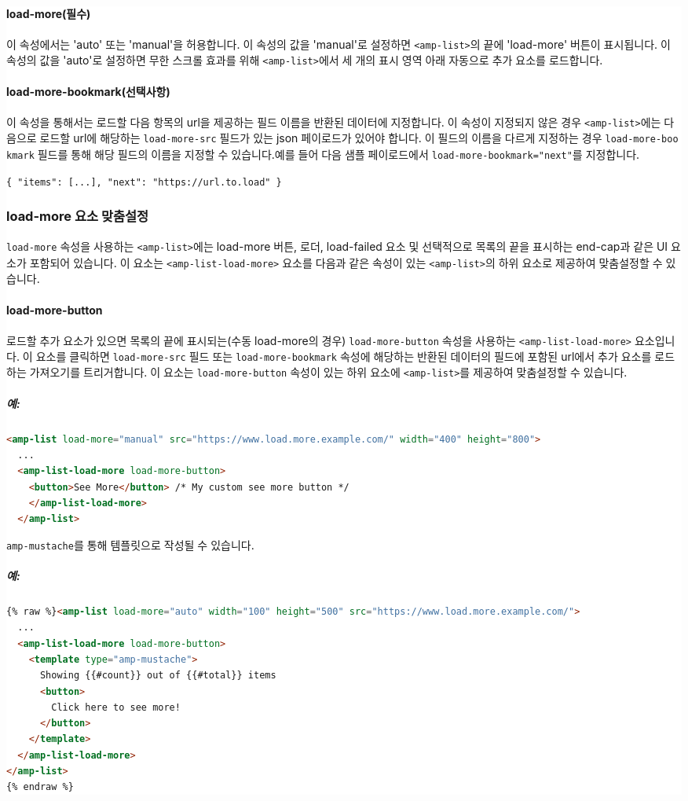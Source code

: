 #### load-more(필수)

이 속성에서는 'auto' 또는 'manual'을 허용합니다. 이 속성의 값을 'manual'로 설정하면 `<amp-list>`의 끝에 'load-more' 버튼이 표시됩니다. 이 속성의 값을 'auto'로 설정하면 무한 스크롤 효과를 위해 `<amp-list>`에서 세 개의 표시 영역 아래 자동으로 추가 요소를 로드합니다.

#### load-more-bookmark(선택사항)

이 속성을 통해서는 로드할 다음 항목의 url을 제공하는 필드 이름을 반환된 데이터에 지정합니다. 이 속성이 지정되지 않은 경우 `<amp-list>`에는 다음으로 로드할 url에 해당하는 `load-more-src` 필드가 있는 json 페이로드가 있어야 합니다. 이 필드의 이름을 다르게 지정하는 경우 `load-more-bookmark` 필드를 통해 해당 필드의 이름을 지정할 수 있습니다.예를 들어 다음 샘플 페이로드에서 `load-more-bookmark="next"`를 지정합니다.

```
{ "items": [...], "next": "https://url.to.load" }
```

### load-more 요소 맞춤설정

`load-more` 속성을 사용하는 `<amp-list>`에는 load-more 버튼, 로더, load-failed 요소 및 선택적으로 목록의 끝을 표시하는 end-cap과 같은 UI 요소가 포함되어 있습니다. 이 요소는 `<amp-list-load-more>` 요소를 다음과 같은 속성이 있는 `<amp-list>`의 하위 요소로 제공하여 맞춤설정할 수 있습니다.

#### load-more-button

로드할 추가 요소가 있으면 목록의 끝에 표시되는(수동 load-more의 경우) `load-more-button` 속성을 사용하는 `<amp-list-load-more>` 요소입니다. 이 요소를 클릭하면 `load-more-src` 필드 또는 `load-more-bookmark` 속성에 해당하는 반환된 데이터의 필드에 포함된 url에서 추가 요소를 로드하는 가져오기를 트리거합니다. 이 요소는 `load-more-button` 속성이 있는 하위 요소에 `<amp-list>`를 제공하여 맞춤설정할 수 있습니다.

##### 예:

```html
<amp-list load-more="manual" src="https://www.load.more.example.com/" width="400" height="800">
  ...
  <amp-list-load-more load-more-button>
    <button>See More</button> /* My custom see more button */
    </amp-list-load-more>
  </amp-list>
```
  `amp-mustache`를 통해 템플릿으로 작성될 수 있습니다.

##### 예:

```html
{% raw %}<amp-list load-more="auto" width="100" height="500" src="https://www.load.more.example.com/">
  ...
  <amp-list-load-more load-more-button>
    <template type="amp-mustache">
      Showing {{#count}} out of {{#total}} items
      <button>
        Click here to see more!
      </button>
    </template>
  </amp-list-load-more>
</amp-list>
{% endraw %}
```
